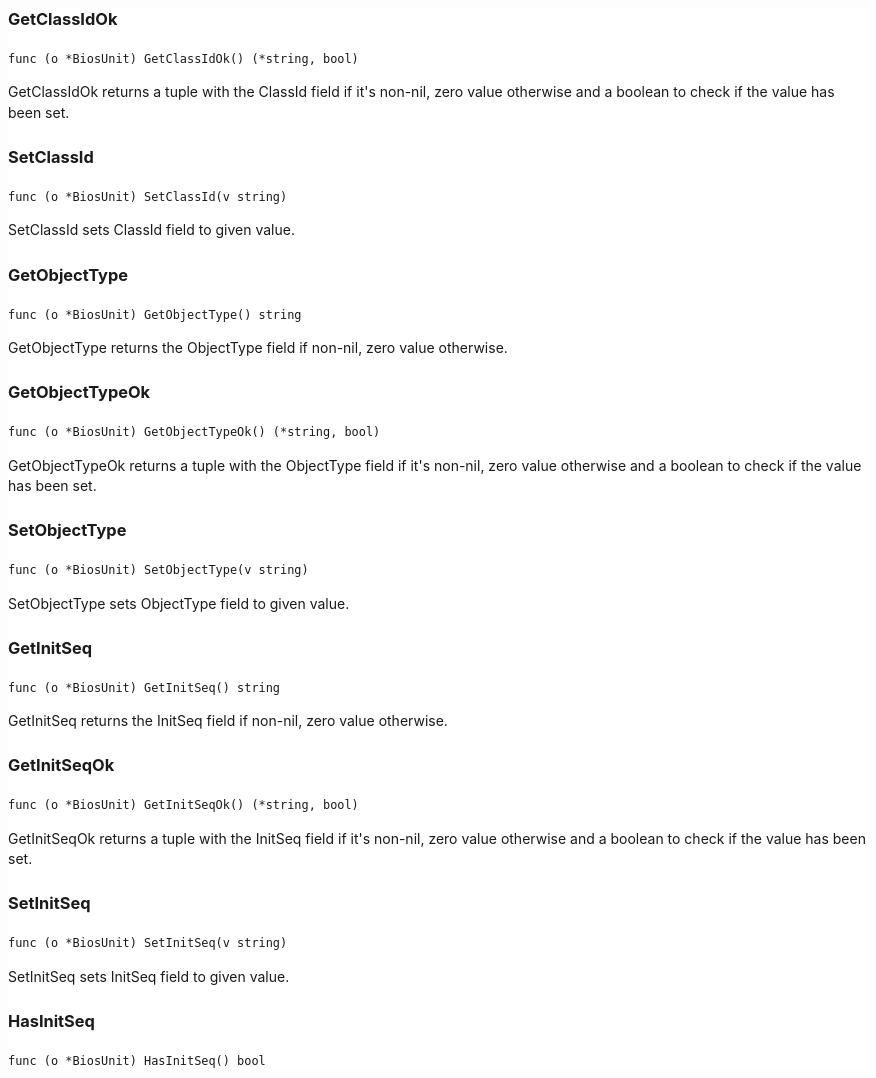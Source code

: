 ### GetClassIdOk

`func (o *BiosUnit) GetClassIdOk() (*string, bool)`

GetClassIdOk returns a tuple with the ClassId field if it's non-nil, zero value otherwise
and a boolean to check if the value has been set.

### SetClassId

`func (o *BiosUnit) SetClassId(v string)`

SetClassId sets ClassId field to given value.


### GetObjectType

`func (o *BiosUnit) GetObjectType() string`

GetObjectType returns the ObjectType field if non-nil, zero value otherwise.

### GetObjectTypeOk

`func (o *BiosUnit) GetObjectTypeOk() (*string, bool)`

GetObjectTypeOk returns a tuple with the ObjectType field if it's non-nil, zero value otherwise
and a boolean to check if the value has been set.

### SetObjectType

`func (o *BiosUnit) SetObjectType(v string)`

SetObjectType sets ObjectType field to given value.


### GetInitSeq

`func (o *BiosUnit) GetInitSeq() string`

GetInitSeq returns the InitSeq field if non-nil, zero value otherwise.

### GetInitSeqOk

`func (o *BiosUnit) GetInitSeqOk() (*string, bool)`

GetInitSeqOk returns a tuple with the InitSeq field if it's non-nil, zero value otherwise
and a boolean to check if the value has been set.

### SetInitSeq

`func (o *BiosUnit) SetInitSeq(v string)`

SetInitSeq sets InitSeq field to given value.

### HasInitSeq

`func (o *BiosUnit) HasInitSeq() bool`
